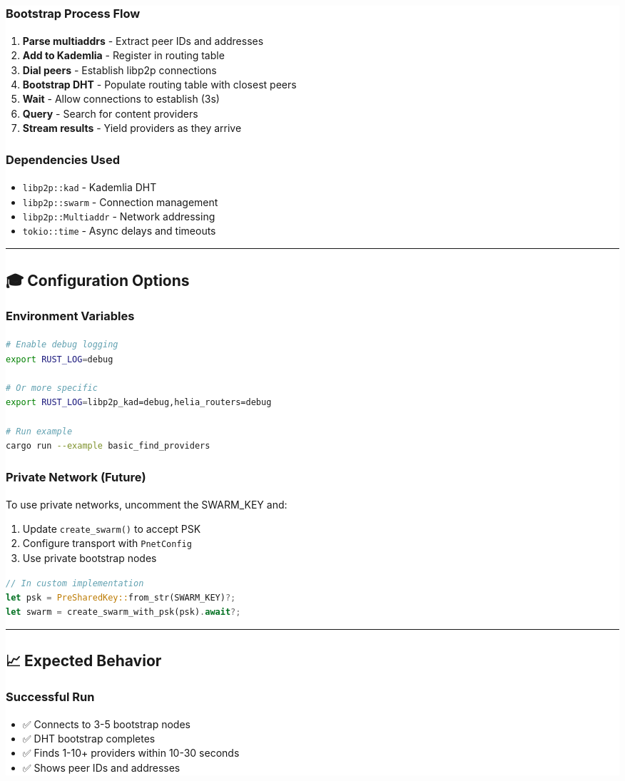 ### Bootstrap Process Flow
1. **Parse multiaddrs** - Extract peer IDs and addresses
2. **Add to Kademlia** - Register in routing table
3. **Dial peers** - Establish libp2p connections
4. **Bootstrap DHT** - Populate routing table with closest peers
5. **Wait** - Allow connections to establish (3s)
6. **Query** - Search for content providers
7. **Stream results** - Yield providers as they arrive

### Dependencies Used
- `libp2p::kad` - Kademlia DHT
- `libp2p::swarm` - Connection management
- `libp2p::Multiaddr` - Network addressing
- `tokio::time` - Async delays and timeouts

---

## 🎓 Configuration Options

### Environment Variables
```bash
# Enable debug logging
export RUST_LOG=debug

# Or more specific
export RUST_LOG=libp2p_kad=debug,helia_routers=debug

# Run example
cargo run --example basic_find_providers
```

### Private Network (Future)
To use private networks, uncomment the SWARM_KEY and:

1. Update `create_swarm()` to accept PSK
2. Configure transport with `PnetConfig`
3. Use private bootstrap nodes

```rust
// In custom implementation
let psk = PreSharedKey::from_str(SWARM_KEY)?;
let swarm = create_swarm_with_psk(psk).await?;
```

---

## 📈 Expected Behavior

### Successful Run
- ✅ Connects to 3-5 bootstrap nodes
- ✅ DHT bootstrap completes
- ✅ Finds 1-10+ providers within 10-30 seconds
- ✅ Shows peer IDs and addresses
